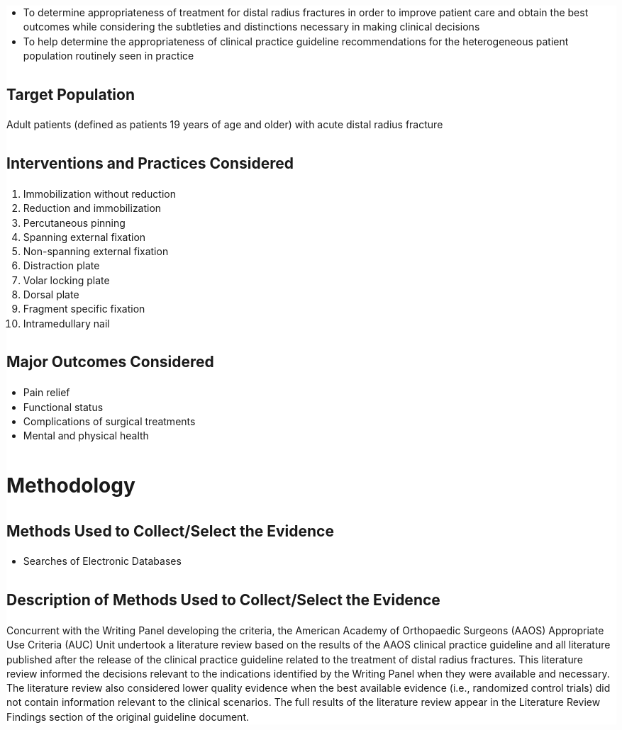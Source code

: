   * To determine appropriateness of treatment for distal radius fractures in order to improve patient care and obtain the best outcomes while considering the subtleties and distinctions necessary in making clinical decisions 
  * To help determine the appropriateness of clinical practice guideline recommendations for the heterogeneous patient population routinely seen in practice 



## Target Population



Adult patients (defined as patients 19 years of age and older) with acute distal radius fracture

## Interventions and Practices Considered



  1. Immobilization without reduction 
  2. Reduction and immobilization 
  3. Percutaneous pinning 
  4. Spanning external fixation 
  5. Non-spanning external fixation 
  6. Distraction plate 
  7. Volar locking plate 
  8. Dorsal plate 
  9. Fragment specific fixation 
  10. Intramedullary nail 



## Major Outcomes Considered


  * Pain relief 
  * Functional status 
  * Complications of surgical treatments 
  * Mental and physical health 



# Methodology

## Methods Used to Collect/Select the Evidence

- Searches of Electronic Databases

## Description of Methods Used to Collect/Select the Evidence



Concurrent with the Writing Panel developing the criteria, the American Academy of Orthopaedic Surgeons (AAOS) Appropriate Use Criteria (AUC) Unit undertook a literature review based on the results of the AAOS clinical practice guideline and all literature published after the release of the clinical practice guideline related to the treatment of distal radius fractures. This literature review informed the decisions relevant to the indications identified by the Writing Panel when they were available and necessary. The literature review also considered lower quality evidence when the best available evidence (i.e., randomized control trials) did not contain information relevant to the clinical scenarios. The full results of the literature review appear in the Literature Review Findings section of the original guideline document.

